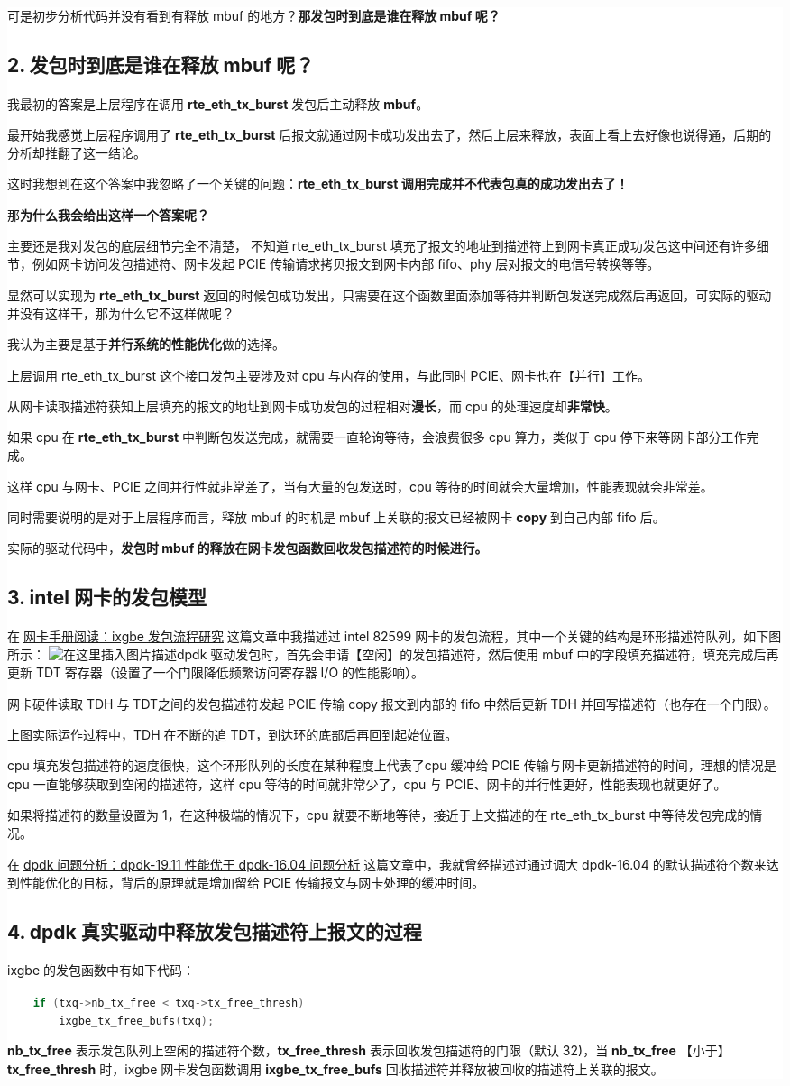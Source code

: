可是初步分析代码并没有看到有释放 mbuf 的地方？**那发包时到底是谁在释放 mbuf 呢？**

## 2. 发包时到底是谁在释放 mbuf 呢？
我最初的答案是上层程序在调用 **rte_eth_tx_burst** 发包后主动释放 **mbuf**。

最开始我感觉上层程序调用了 **rte_eth_tx_burst** 后报文就通过网卡成功发出去了，然后上层来释放，表面上看上去好像也说得通，后期的分析却推翻了这一结论。

这时我想到在这个答案中我忽略了一个关键的问题：**rte_eth_tx_burst 调用完成并不代表包真的成功发出去了！** 

那**为什么我会给出这样一个答案呢？** 

主要还是我对发包的底层细节完全不清楚， 不知道 rte_eth_tx_burst 填充了报文的地址到描述符上到网卡真正成功发包这中间还有许多细节，例如网卡访问发包描述符、网卡发起 PCIE 传输请求拷贝报文到网卡内部 fifo、phy 层对报文的电信号转换等等。

显然可以实现为 **rte_eth_tx_burst** 返回的时候包成功发出，只需要在这个函数里面添加等待并判断包发送完成然后再返回，可实际的驱动并没有这样干，那为什么它不这样做呢？

我认为主要是基于**并行系统的性能优化**做的选择。

上层调用 rte_eth_tx_burst 这个接口发包主要涉及对 cpu 与内存的使用，与此同时 PCIE、网卡也在【并行】工作。

从网卡读取描述符获知上层填充的报文的地址到网卡成功发包的过程相对**漫长**，而 cpu 的处理速度却**非常快**。

如果 cpu 在 **rte_eth_tx_burst** 中判断包发送完成，就需要一直轮询等待，会浪费很多 cpu 算力，类似于 cpu 停下来等网卡部分工作完成。

这样 cpu 与网卡、PCIE 之间并行性就非常差了，当有大量的包发送时，cpu 等待的时间就会大量增加，性能表现就会非常差。

同时需要说明的是对于上层程序而言，释放 mbuf 的时机是 mbuf 上关联的报文已经被网卡 **copy** 到自己内部 fifo 后。

实际的驱动代码中，**发包时 mbuf 的释放在网卡发包函数回收发包描述符的时候进行。**

## 3. intel 网卡的发包模型
在 [网卡手册阅读：ixgbe 发包流程研究](https://blog.csdn.net/Longyu_wlz/article/details/110727863?ops_request_misc=%257B%2522request%255Fid%2522%253A%2522165131215916781683956134%2522%252C%2522scm%2522%253A%252220140713.130102334.pc%255Fblog.%2522%257D&request_id=165131215916781683956134&biz_id=0&utm_medium=distribute.pc_search_result.none-task-blog-2~blog~first_rank_ecpm_v1~rank_v31_ecpm-2-110727863.nonecase&utm_term=%E5%8F%91%E5%8C%85&spm=1018.2226.3001.4450) 这篇文章中我描述过 intel 82599 网卡的发包流程，其中一个关键的结构是环形描述符队列，如下图所示：
![在这里插入图片描述](https://img-blog.csdnimg.cn/8db405d3ebf147338b37b412202b6eb6.png)dpdk 驱动发包时，首先会申请【空闲】的发包描述符，然后使用 mbuf 中的字段填充描述符，填充完成后再更新 TDT 寄存器（设置了一个门限降低频繁访问寄存器 I/O 的性能影响）。

网卡硬件读取 TDH 与 TDT之间的发包描述符发起 PCIE 传输 copy 报文到内部的 fifo 中然后更新 TDH 并回写描述符（也存在一个门限）。

上图实际运作过程中，TDH 在不断的追 TDT，到达环的底部后再回到起始位置。

cpu 填充发包描述符的速度很快，这个环形队列的长度在某种程度上代表了cpu 缓冲给 PCIE 传输与网卡更新描述符的时间，理想的情况是 cpu 一直能够获取到空闲的描述符，这样 cpu 等待的时间就非常少了，cpu 与 PCIE、网卡的并行性更好，性能表现也就更好了。

如果将描述符的数量设置为 1，在这种极端的情况下，cpu 就要不断地等待，接近于上文描述的在 rte_eth_tx_burst 中等待发包完成的情况。

在 [dpdk 问题分析：dpdk-19.11 性能优于 dpdk-16.04 问题分析](https://blog.csdn.net/Longyu_wlz/article/details/119791599?ops_request_misc=%257B%2522request%255Fid%2522%253A%2522165131352616782388032871%2522%252C%2522scm%2522%253A%252220140713.130102334.pc%255Fblog.%2522%257D&request_id=165131352616782388032871&biz_id=0&utm_medium=distribute.pc_search_result.none-task-blog-2~blog~first_rank_ecpm_v1~rank_v31_ecpm-2-119791599.nonecase&utm_term=19.11&spm=1018.2226.3001.4450) 这篇文章中，我就曾经描述过通过调大 dpdk-16.04 的默认描述符个数来达到性能优化的目标，背后的原理就是增加留给 PCIE 传输报文与网卡处理的缓冲时间。


## 4. dpdk 真实驱动中释放发包描述符上报文的过程
ixgbe 的发包函数中有如下代码：
```c
	if (txq->nb_tx_free < txq->tx_free_thresh)
		ixgbe_tx_free_bufs(txq);
```
**nb_tx_free** 表示发包队列上空闲的描述符个数，**tx_free_thresh** 表示回收发包描述符的门限（默认 32)，当 **nb_tx_free** 【小于】**tx_free_thresh** 时，ixgbe 网卡发包函数调用 **ixgbe_tx_free_bufs** 回收描述符并释放被回收的描述符上关联的报文。
